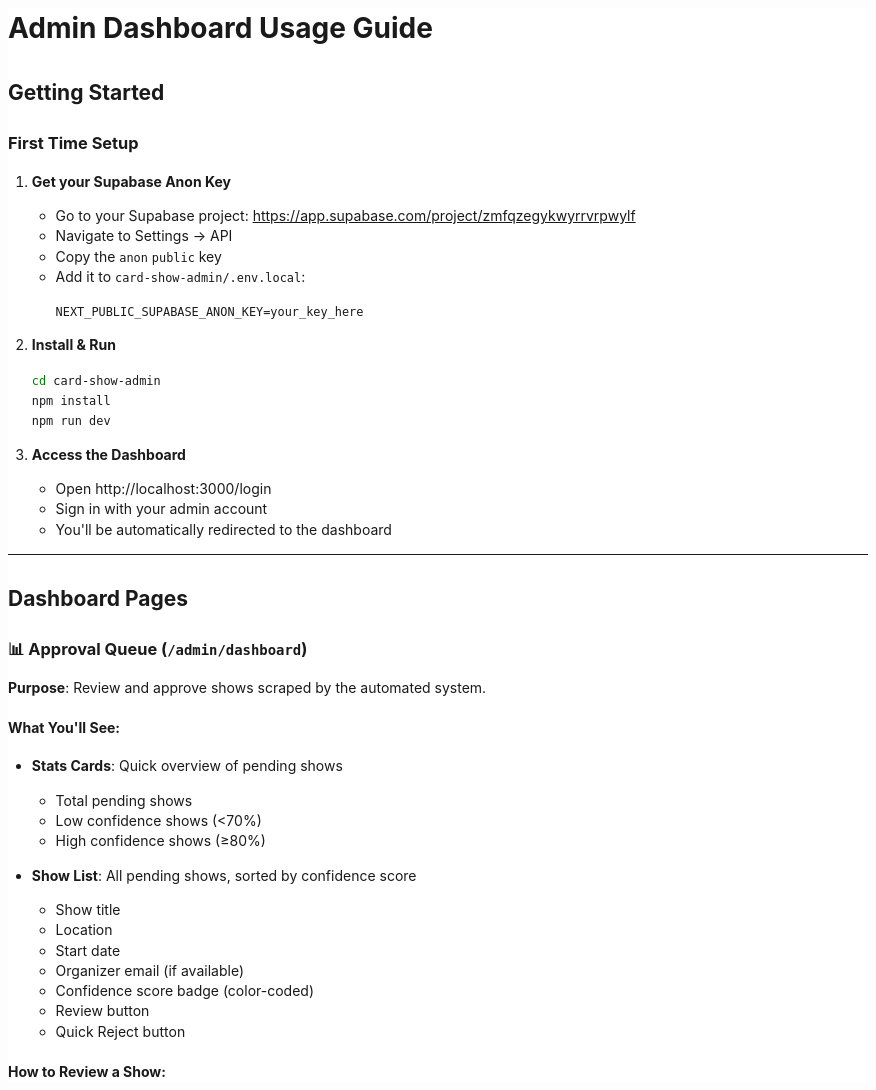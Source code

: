 # Admin Dashboard Usage Guide

## Getting Started

### First Time Setup

1. **Get your Supabase Anon Key**
   - Go to your Supabase project: https://app.supabase.com/project/zmfqzegykwyrrvrpwylf
   - Navigate to Settings → API
   - Copy the `anon` `public` key
   - Add it to `card-show-admin/.env.local`:
     ```
     NEXT_PUBLIC_SUPABASE_ANON_KEY=your_key_here
     ```

2. **Install & Run**
   ```bash
   cd card-show-admin
   npm install
   npm run dev
   ```

3. **Access the Dashboard**
   - Open http://localhost:3000/login
   - Sign in with your admin account
   - You'll be automatically redirected to the dashboard

---

## Dashboard Pages

### 📊 Approval Queue (`/admin/dashboard`)

**Purpose**: Review and approve shows scraped by the automated system.

#### What You'll See:
- **Stats Cards**: Quick overview of pending shows
  - Total pending shows
  - Low confidence shows (<70%)
  - High confidence shows (≥80%)

- **Show List**: All pending shows, sorted by confidence score
  - Show title
  - Location
  - Start date
  - Organizer email (if available)
  - Confidence score badge (color-coded)
  - Review button
  - Quick Reject button

#### How to Review a Show:
